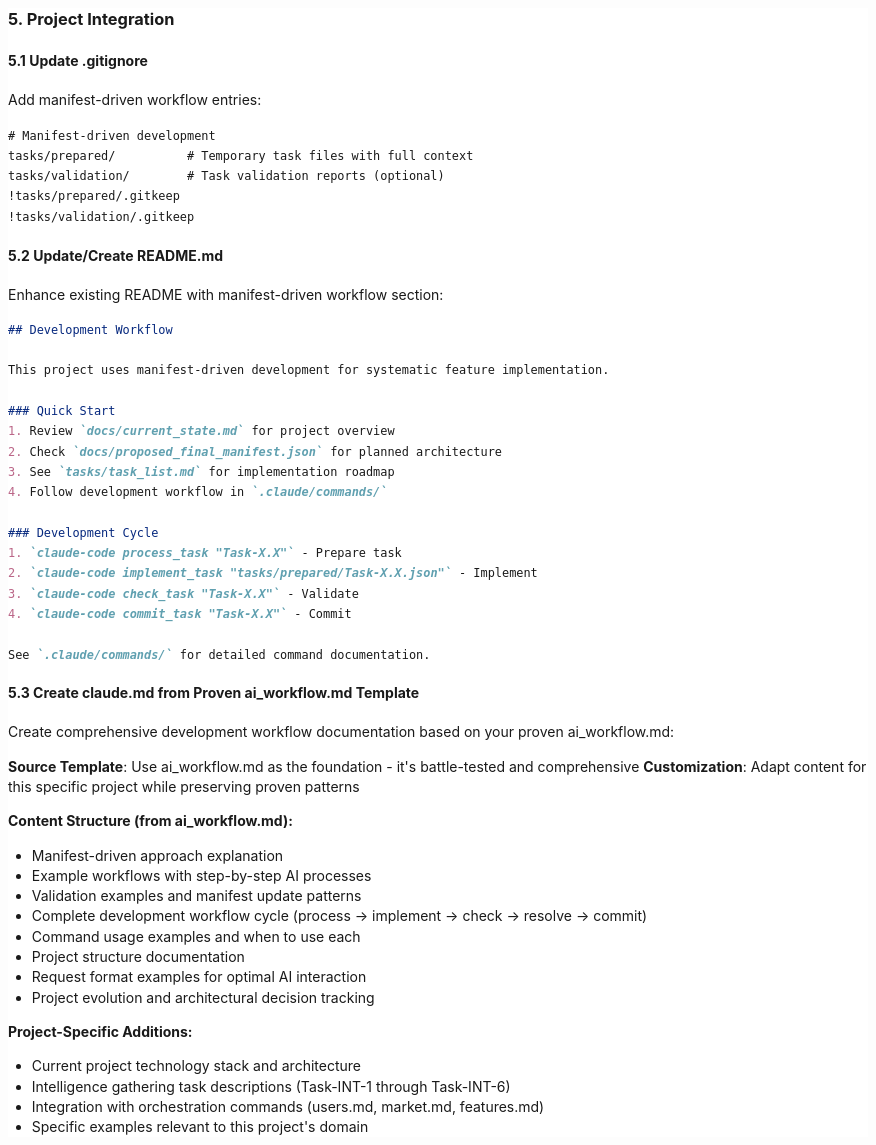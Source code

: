 ### 5. Project Integration

#### 5.1 Update .gitignore
Add manifest-driven workflow entries:
```
# Manifest-driven development
tasks/prepared/          # Temporary task files with full context
tasks/validation/        # Task validation reports (optional)
!tasks/prepared/.gitkeep
!tasks/validation/.gitkeep
```

#### 5.2 Update/Create README.md
Enhance existing README with manifest-driven workflow section:
```markdown
## Development Workflow

This project uses manifest-driven development for systematic feature implementation.

### Quick Start
1. Review `docs/current_state.md` for project overview
2. Check `docs/proposed_final_manifest.json` for planned architecture
3. See `tasks/task_list.md` for implementation roadmap
4. Follow development workflow in `.claude/commands/`

### Development Cycle
1. `claude-code process_task "Task-X.X"` - Prepare task
2. `claude-code implement_task "tasks/prepared/Task-X.X.json"` - Implement
3. `claude-code check_task "Task-X.X"` - Validate
4. `claude-code commit_task "Task-X.X"` - Commit

See `.claude/commands/` for detailed command documentation.
```

#### 5.3 Create claude.md from Proven ai_workflow.md Template
Create comprehensive development workflow documentation based on your proven ai_workflow.md:

**Source Template**: Use ai_workflow.md as the foundation - it's battle-tested and comprehensive
**Customization**: Adapt content for this specific project while preserving proven patterns

**Content Structure (from ai_workflow.md):**
- Manifest-driven approach explanation
- Example workflows with step-by-step AI processes  
- Validation examples and manifest update patterns
- Complete development workflow cycle (process → implement → check → resolve → commit)
- Command usage examples and when to use each
- Project structure documentation
- Request format examples for optimal AI interaction
- Project evolution and architectural decision tracking

**Project-Specific Additions:**
- Current project technology stack and architecture
- Intelligence gathering task descriptions (Task-INT-1 through Task-INT-6)
- Integration with orchestration commands (users.md, market.md, features.md)
- Specific examples relevant to this project's domain
